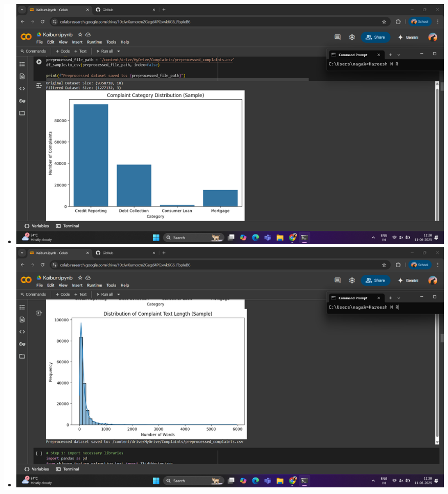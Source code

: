 - ![Execution Screenshot](images/Screenshot_2.png)
- ![Execution Screenshot](images/Screenshot_3.png)